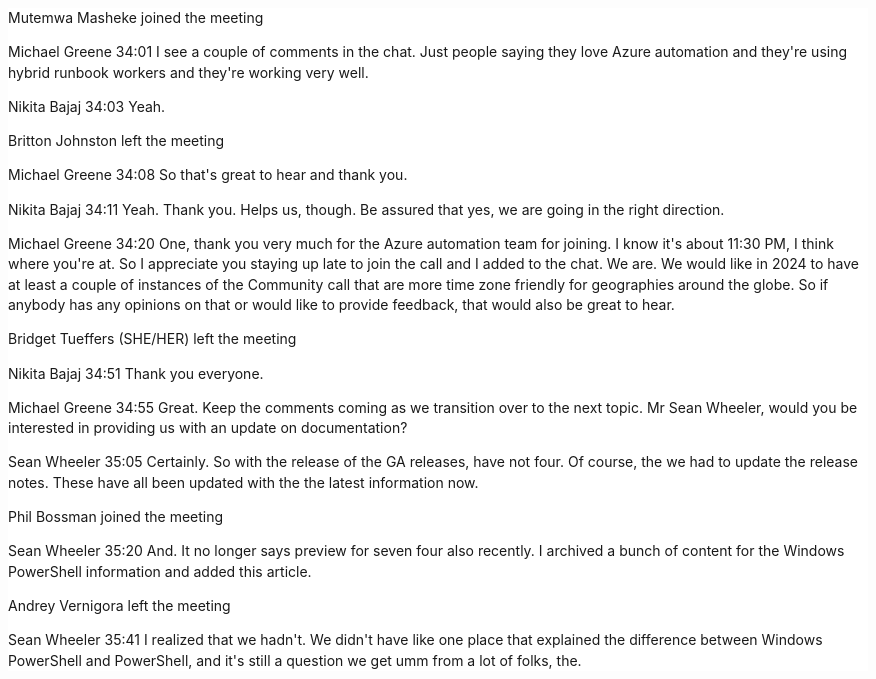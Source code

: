 Mutemwa Masheke joined the meeting

Michael Greene   34:01
I see a couple of comments in the chat.
Just people saying they love Azure automation and they're using hybrid runbook workers and they're working very well.

Nikita Bajaj   34:03
Yeah.

Britton Johnston left the meeting

Michael Greene   34:08
So that's great to hear and thank you.

Nikita Bajaj   34:11
Yeah.
Thank you.
Helps us, though.
Be assured that yes, we are going in the right direction.

Michael Greene   34:20
One, thank you very much for the Azure automation team for joining.
I know it's about 11:30 PM, I think where you're at.
So I appreciate you staying up late to join the call and I added to the chat.
We are.
We would like in 2024 to have at least a couple of instances of the Community call that are more time zone friendly for geographies around the globe.
So if anybody has any opinions on that or would like to provide feedback, that would also be great to hear.

Bridget Tueffers (SHE/HER) left the meeting

Nikita Bajaj   34:51
Thank you everyone.

Michael Greene   34:55
Great.
Keep the comments coming as we transition over to the next topic.
Mr Sean Wheeler, would you be interested in providing us with an update on documentation?

Sean Wheeler   35:05
Certainly.
So with the release of the GA releases, have not four.
Of course, the we had to update the release notes.
These have all been updated with the the latest information now.

Phil Bossman joined the meeting

Sean Wheeler   35:20
And.
It no longer says preview for seven four also recently.
I archived a bunch of content for the Windows PowerShell information and added this article.

Andrey Vernigora left the meeting

Sean Wheeler   35:41
I realized that we hadn't.
We didn't have like one place that explained the difference between Windows PowerShell and PowerShell, and it's still a question we get umm from a lot of folks, the.
